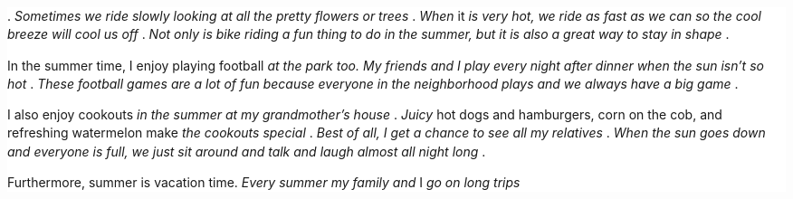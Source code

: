 </i>
.
<i>
Sometimes we ride slowly looking at all the pretty flowers or trees
</i>
.
<i>
When
</i>
it
<i>
is very hot, we ride as fast as we can so the cool breeze will cool us off
</i>
.
<i>
Not only is bike riding a fun thing to do in the summer, but it is also a great way to stay in shape
</i>
.
</p>
<p>
In the summer time, I enjoy playing football
<i>
at the park too. My friends and I play every night after dinner when the sun isn’t so hot
</i>
.
<i>
These football games are a lot of fun because everyone in the neighborhood plays and we always have a big game
</i>
.
</p>
<p>
I also enjoy cookouts
<i>
in the summer at my grandmother’s house
</i>
.
<i>
Juicy
</i>
hot dogs and hamburgers, corn on the cob, and refreshing watermelon make
<i>
the cookouts special
</i>
.
<i>
Best of all, I get a chance to see all my relatives
</i>
.
<i>
When the sun goes down and everyone is full, we just sit around and talk and laugh almost all night long
</i>
.
</p>
<p>
Furthermore, summer is vacation time.
<i>
Every summer my family and
</i>
I
<i>
go on long trips